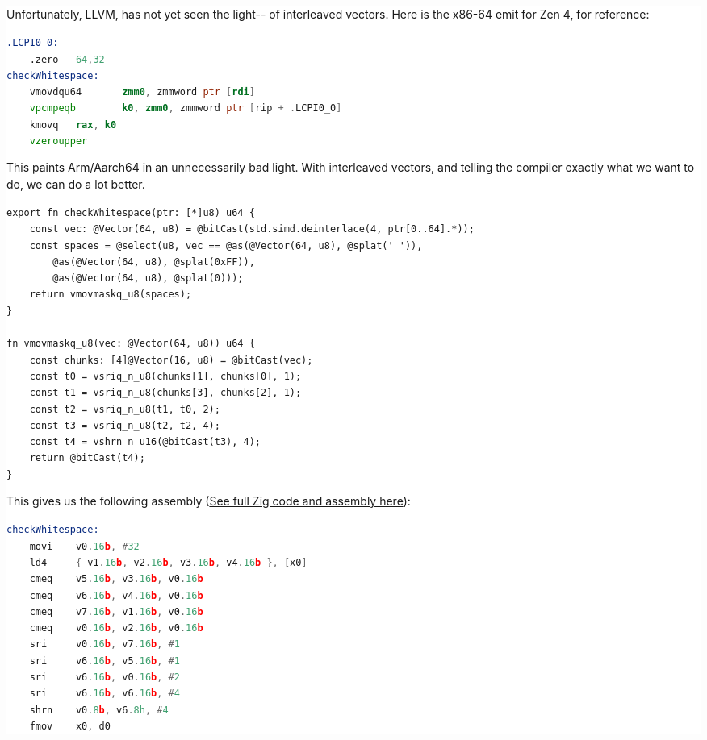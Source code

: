 Unfortunately, LLVM, has not yet seen the light-- of interleaved vectors. Here is the x86-64 emit for Zen 4, for reference:

```asm
.LCPI0_0:
    .zero   64,32
checkWhitespace:
    vmovdqu64       zmm0, zmmword ptr [rdi]
    vpcmpeqb        k0, zmm0, zmmword ptr [rip + .LCPI0_0]
    kmovq   rax, k0
    vzeroupper
```

This paints Arm/Aarch64 in an unnecessarily bad light. With interleaved vectors, and telling the compiler exactly what we want to do, we can do a lot better.

```zig
export fn checkWhitespace(ptr: [*]u8) u64 {
    const vec: @Vector(64, u8) = @bitCast(std.simd.deinterlace(4, ptr[0..64].*));
    const spaces = @select(u8, vec == @as(@Vector(64, u8), @splat(' ')),
        @as(@Vector(64, u8), @splat(0xFF)),
        @as(@Vector(64, u8), @splat(0)));
    return vmovmaskq_u8(spaces);
}

fn vmovmaskq_u8(vec: @Vector(64, u8)) u64 {
    const chunks: [4]@Vector(16, u8) = @bitCast(vec);
    const t0 = vsriq_n_u8(chunks[1], chunks[0], 1);
    const t1 = vsriq_n_u8(chunks[3], chunks[2], 1);
    const t2 = vsriq_n_u8(t1, t0, 2);
    const t3 = vsriq_n_u8(t2, t2, 4);
    const t4 = vshrn_n_u16(@bitCast(t3), 4);
    return @bitCast(t4);
}
```

This gives us the following assembly ([See full Zig code and assembly here](https://zig.godbolt.org/z/76zEMee5K)):

```asm
checkWhitespace:
    movi    v0.16b, #32
    ld4     { v1.16b, v2.16b, v3.16b, v4.16b }, [x0]
    cmeq    v5.16b, v3.16b, v0.16b
    cmeq    v6.16b, v4.16b, v0.16b
    cmeq    v7.16b, v1.16b, v0.16b
    cmeq    v0.16b, v2.16b, v0.16b
    sri     v0.16b, v7.16b, #1
    sri     v6.16b, v5.16b, #1
    sri     v6.16b, v0.16b, #2
    sri     v6.16b, v6.16b, #4
    shrn    v0.8b, v6.8h, #4
    fmov    x0, d0
```
